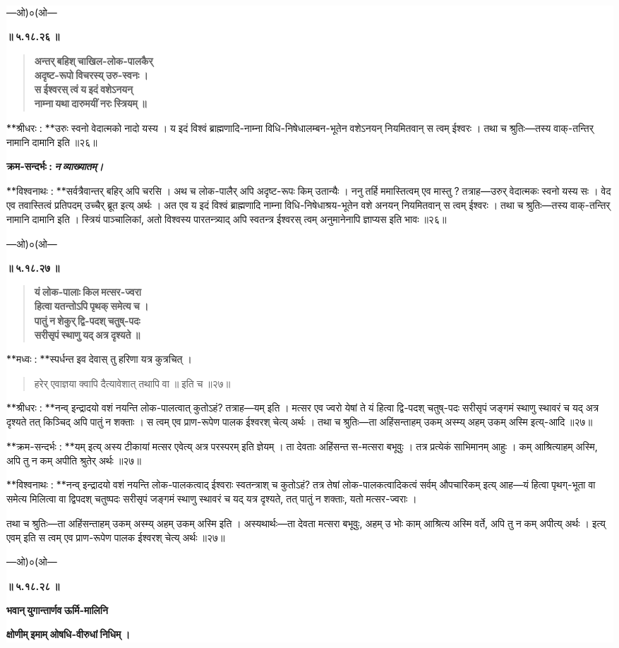 —ओ)०(ओ—

**॥ ५.१८.२६ ॥**


> **अन्तर् बहिश् चाखिल-लोक-पालकैर्**  
> **अदृष्ट-रूपो विचरस्य् उरु-स्वनः ।**  
> **स ईश्वरस् त्वं य इदं वशेऽनयन्**  
> **नाम्ना यथा दारुमयीं नरः स्त्रियम् ॥**

**श्रीधरः : **उरुः स्वनो वेदात्मको नादो यस्य । य इदं विश्वं ब्राह्मणादि-नाम्ना विधि-निषेधालम्बन-भूतेन वशेऽनयन् नियमितवान् स त्वम् ईश्वरः । तथा च श्रुतिः—तस्य वाक्-तन्तिर् नामानि दामानि इति ॥२६॥

**क्रम-सन्दर्भः : _न व्याख्यातम्।_**

**विश्वनाथः : **सर्वत्रैवान्तर् बहिर् अपि चरसि । अथ च लोक-पालैर् अपि अदृष्ट-रूपः किम् उतान्यैः । ननु तर्हि ममास्तित्वम् एव मास्तु ? तत्राह—उरुर् वेदात्मकः स्वनो यस्य सः । वेद एव तवास्तित्वं प्रतिपदम् उच्चैर् ब्रूत इत्य् अर्थः । अत एव य इदं विश्वं ब्राह्मणादि नाम्ना विधि-निषेधाश्रय-भूतेन वशे अनयन् नियमितवान् स त्वम् ईश्वरः । तथा च श्रुतिः—तस्य वाक्-तन्तिर् नामानि दामानि इति । स्त्रियं पाञ्चालिकां, अतो विश्वस्य पारतन्त्र्याद् अपि स्वतन्त्र ईश्वरस् त्वम् अनुमानेनापि ज्ञाप्यस इति भावः ॥२६॥

—ओ)०(ओ—

**॥ ५.१८.२७ ॥**


> **यं लोक-पालाः किल मत्सर-ज्वरा**  
> **हित्वा यतन्तोऽपि पृथक् समेत्य च ।**  
> **पातुं न शेकुर् द्वि-पदश् चतुष्-पदः**  
> **सरीसृपं स्थाणु यद् अत्र दृश्यते ॥**

**मध्वः : **स्पर्धन्त इव देवास् तु हरिणा यत्र कुत्रचित् ।


> हरेर् एवाज्ञया क्वापि दैत्यावेशात् तथापि वा ॥ इति च ॥२७॥

**श्रीधरः : **नन्व् इन्द्रादयो वशं नयन्ति लोक-पालत्वात् कुतोऽहं? तत्राह—यम् इति । मत्सर एव ज्वरो येषां ते यं हित्वा द्वि-पदश् चतुष्-पदः सरीसृपं जङ्गमं स्थाणु स्थावरं च यद् अत्र दृश्यते तत् किञ्चिद् अपि पातुं न शक्ताः । स त्वम् एव प्राण-रूपेण पालक ईश्वरश् चेत्य् अर्थः । तथा च श्रुतिः—ता अहिंसन्ताहम् उकम् अस्म्य् अहम् उकम् अस्मि इत्य्-आदि ॥२७॥

**क्रम-सन्दर्भः : **यम् इत्य् अस्य टीकायां मत्सर एवेत्य् अत्र परस्परम् इति ज्ञेयम् । ता देवताः अहिंसन्त स-मत्सरा बभूवुः । तत्र प्रत्येकं साभिमानम् आहुः । कम् आश्रित्याहम् अस्मि, अपि तु न कम् अपीति श्रुतेर् अर्थः ॥२७॥

**विश्वनाथः : **नन्व् इन्द्रादयो वशं नयन्ति लोक-पालकत्वाद् ईश्वराः स्वतन्त्राश् च कुतोऽहं? तत्र तेषां लोक-पालकत्वादिकत्वं सर्वम् औपचारिकम् इत्य् आह—यं हित्वा पृथग्-भूता वा समेत्य मिलित्वा वा द्विपदश् चतुष्पदः सरीसृपं जङ्गमं स्थाणु स्थावरं च यद् यत्र दृश्यते, तत् पातुं न शक्ताः, यतो मत्सर-ज्वराः । 

तथा च श्रुतिः—ता अहिंसन्ताहम् उकम् अस्म्य् अहम् उकम् अस्मि इति । अस्यथार्थः—ता देवता मत्सरा बभूवुः, अहम् उ भोः काम् आश्रित्य अस्मि वर्ते, अपि तु न कम् अपीत्य् अर्थः । इत्य् एवम् इति स त्वम् एव प्राण-रूपेण पालक ईश्वरश् चेत्य् अर्थः ॥२७॥

—ओ)०(ओ—

**॥ ५.१८.२८ ॥**

**भवान् युगान्तार्णव ऊर्मि-मालिनि**

**क्षोणीम् इमाम् ओषधि-वीरुधां निधिम् ।**
